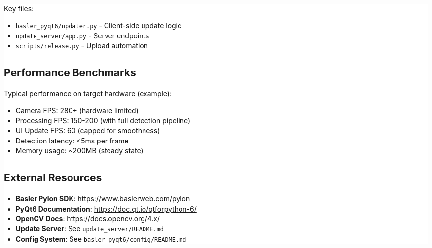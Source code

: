 Key files:
- `basler_pyqt6/updater.py` - Client-side update logic
- `update_server/app.py` - Server endpoints
- `scripts/release.py` - Upload automation

## Performance Benchmarks

Typical performance on target hardware (example):
- Camera FPS: 280+ (hardware limited)
- Processing FPS: 150-200 (with full detection pipeline)
- UI Update FPS: 60 (capped for smoothness)
- Detection latency: <5ms per frame
- Memory usage: ~200MB (steady state)

## External Resources

- **Basler Pylon SDK**: https://www.baslerweb.com/pylon
- **PyQt6 Documentation**: https://doc.qt.io/qtforpython-6/
- **OpenCV Docs**: https://docs.opencv.org/4.x/
- **Update Server**: See `update_server/README.md`
- **Config System**: See `basler_pyqt6/config/README.md`
